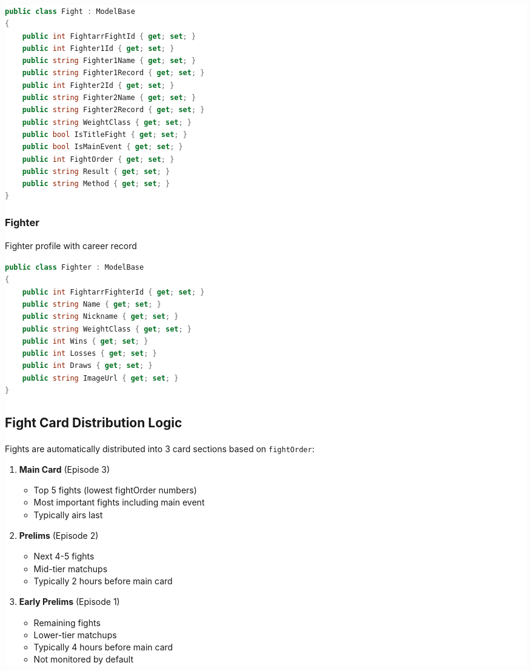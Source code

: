 ```csharp
public class Fight : ModelBase
{
    public int FightarrFightId { get; set; }
    public int Fighter1Id { get; set; }
    public string Fighter1Name { get; set; }
    public string Fighter1Record { get; set; }
    public int Fighter2Id { get; set; }
    public string Fighter2Name { get; set; }
    public string Fighter2Record { get; set; }
    public string WeightClass { get; set; }
    public bool IsTitleFight { get; set; }
    public bool IsMainEvent { get; set; }
    public int FightOrder { get; set; }
    public string Result { get; set; }
    public string Method { get; set; }
}
```

### Fighter
Fighter profile with career record

```csharp
public class Fighter : ModelBase
{
    public int FightarrFighterId { get; set; }
    public string Name { get; set; }
    public string Nickname { get; set; }
    public string WeightClass { get; set; }
    public int Wins { get; set; }
    public int Losses { get; set; }
    public int Draws { get; set; }
    public string ImageUrl { get; set; }
}
```

## Fight Card Distribution Logic

Fights are automatically distributed into 3 card sections based on `fightOrder`:

1. **Main Card** (Episode 3)
   - Top 5 fights (lowest fightOrder numbers)
   - Most important fights including main event
   - Typically airs last

2. **Prelims** (Episode 2)
   - Next 4-5 fights
   - Mid-tier matchups
   - Typically 2 hours before main card

3. **Early Prelims** (Episode 1)
   - Remaining fights
   - Lower-tier matchups
   - Typically 4 hours before main card
   - Not monitored by default

